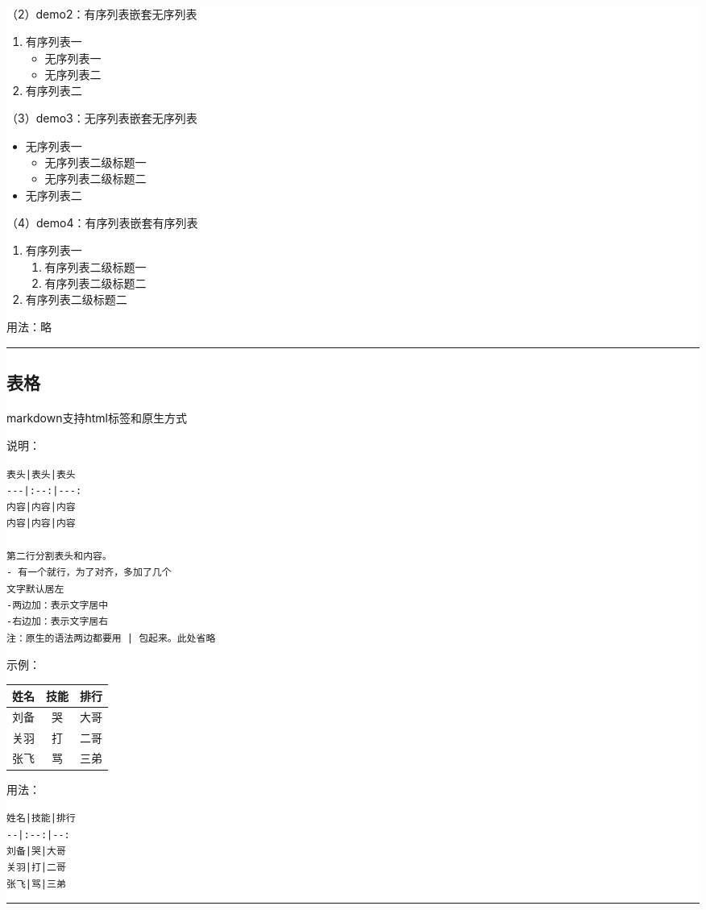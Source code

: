 （2）demo2：有序列表嵌套无序列表

1. 有序列表一
   - 无序列表一
   - 无序列表二
2. 有序列表二

（3）demo3：无序列表嵌套无序列表

- 无序列表一
   - 无序列表二级标题一
   - 无序列表二级标题二
- 无序列表二

（4）demo4：有序列表嵌套有序列表

1. 有序列表一
   1. 有序列表二级标题一
   1. 有序列表二级标题二
1. 有序列表二级标题二

用法：略


---

## 表格

markdown支持html标签和原生方式

说明：

```
表头|表头|表头
---|:--:|---:
内容|内容|内容
内容|内容|内容

第二行分割表头和内容。
- 有一个就行，为了对齐，多加了几个
文字默认居左
-两边加：表示文字居中
-右边加：表示文字居右
注：原生的语法两边都要用 | 包起来。此处省略
```

示例：

姓名|技能|排行
--|:--:|--:
刘备|哭|大哥
关羽|打|二哥
张飞|骂|三弟

用法：
```
姓名|技能|排行
--|:--:|--:
刘备|哭|大哥
关羽|打|二哥
张飞|骂|三弟
```

---